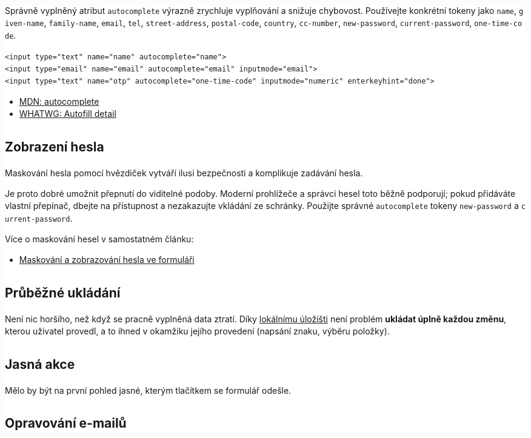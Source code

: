 <p>Správně vyplněný atribut <code>autocomplete</code> výrazně zrychluje vyplňování a snižuje chybovost. Používejte konkrétní tokeny jako <code>name</code>, <code>given-name</code>, <code>family-name</code>, <code>email</code>, <code>tel</code>, <code>street-address</code>, <code>postal-code</code>, <code>country</code>, <code>cc-number</code>, <code>new-password</code>, <code>current-password</code>, <code>one-time-code</code>.</p>

<pre><code>&lt;input type="text" name="name" autocomplete="name">
&lt;input type="email" name="email" autocomplete="email" inputmode="email">
&lt;input type="text" name="otp" autocomplete="one-time-code" inputmode="numeric" enterkeyhint="done">
</code></pre>

<div class="external-content">
  <ul>
    <li><a href="https://developer.mozilla.org/en-US/docs/Web/HTML/Attributes/autocomplete">MDN: autocomplete</a></li>
    <li><a href="https://html.spec.whatwg.org/multipage/form-control-infrastructure.html#autofill">WHATWG: Autofill detail</a></li>
  </ul>
</div>



<h2 id="zobrazeni-hesla">Zobrazení hesla</h2>

<p>Maskování hesla pomocí hvězdiček vytváří ilusi bezpečnosti a komplikuje zadávání hesla.</p>

<p>Je proto dobré umožnit přepnutí do viditelné podoby. Moderní prohlížeče a správci hesel toto běžně podporují; pokud přidáváte vlastní přepínač, dbejte na přístupnost a nezakazujte vkládání ze schránky. Použijte správné <code>autocomplete</code> tokeny <code>new-password</code> a <code>current-password</code>.</p>

<p>Více o maskování hesel v samostatném článku:</p>

<div class="internal-content">
  <ul>
    <li><a href="/maskovani-hesla">Maskování a zobrazování hesla ve formuláři</a></li>
  </ul>
</div>






<h2 id="ukladani">Průběžné ukládání</h2>

<p>Není nic horšího, než když se pracně vyplněná data ztratí. Díky <a href="/localstorage">lokálnímu úložišti</a> není problém <b>ukládat úplně každou změnu</b>, kterou uživatel provedl, a to ihned v okamžiku jejího provedení (napsání znaku, výběru položky).</p>




<h2 id="akce">Jasná akce</h2>

<p>Mělo by být na první pohled jasné, kterým tlačítkem se formulář odešle.</p>



<h2 id="opravovani-emailu">Opravování e-mailů</h2>
